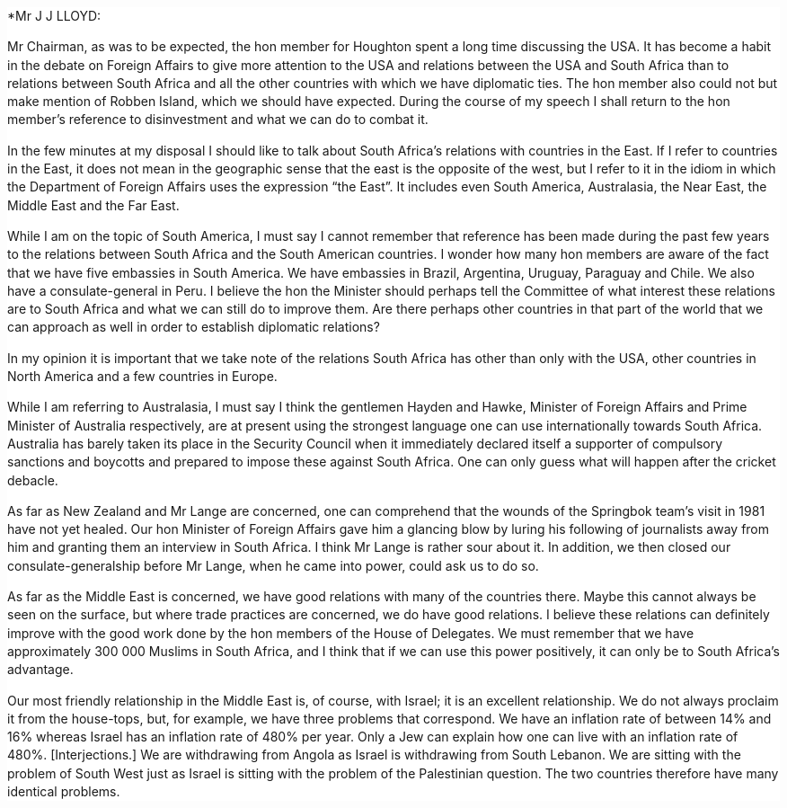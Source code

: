 <speech by="#lloyd">

<from>*Mr <person refersTo="hansard_za">J J LLOYD</person>:</from>

<p>Mr Chairman, as was to be expected, the hon member for Houghton spent a long time discussing the USA. It has become a habit in the debate on Foreign Affairs to give more attention to the USA and relations between the USA and South Africa than to relations between South Africa and all the other countries with which we have diplomatic ties. The hon member also could not but make mention of Robben Island, which we should have expected. During the course of my speech I shall return to the hon member&#x2019;s reference to disinvestment and what we can do to combat it.</p>

<p>In the few minutes at my disposal I should like to talk about South Africa&#x2019;s relations with countries in the East. If I refer to countries in the East, it does not mean in the geographic sense that the east is the opposite of the west, but I refer to it in the idiom in which the Department of Foreign Affairs uses the expression &#x201C;the East&#x201D;. It includes even South America, Australasia, the Near East, the Middle East and the Far East.</p>

<p>While I am on the topic of South America, I must say I cannot remember that reference has been made during the past few years to the relations between South Africa and the South American countries. I wonder how many hon members are aware of the fact that we have five embassies in South America. We have embassies in Brazil, Argentina, Uruguay, Paraguay and Chile. We also have a consulate-general in Peru. I believe the hon the Minister should perhaps tell the Committee of what interest these relations are to South Africa and what we can still do to improve them. Are there perhaps other countries in that part of the world that we can approach as well in order to establish diplomatic relations?</p>

<p>In my opinion it is important that we take note of the relations South Africa has other than only with the USA, other countries in North America and a few countries in Europe.</p>

<p>While I am referring to Australasia, I must say I think the gentlemen Hayden and Hawke, Minister of Foreign Affairs and Prime Minister of Australia respectively, are at present using the strongest language one can use internationally towards South Africa. Australia has barely taken its place in the Security Council when it immediately declared itself a supporter of compulsory sanctions and boycotts and prepared to impose these against South Africa. One can only guess what will happen after the cricket debacle.</p>

<p>As far as New Zealand and Mr Lange are concerned, one can comprehend that the wounds of the Springbok team&#x2019;s visit in 1981 have not yet healed. Our hon Minister of <span class="col_4199-4200" refersTo="page_0812"/>Foreign Affairs gave him a glancing blow by luring his following of journalists away from him and granting them an interview in South Africa. I think Mr Lange is rather sour about it. In addition, we then closed our consulate-generalship before Mr Lange, when he came into power, could ask us to do so.</p>

<p>As far as the Middle East is concerned, we have good relations with many of the countries there. Maybe this cannot always be seen on the surface, but where trade practices are concerned, we do have good relations. I believe these relations can definitely improve with the good work done by the hon members of the House of Delegates. We must remember that we have approximately 300 000 Muslims in South Africa, and I think that if we can use this power positively, it can only be to South Africa&#x2019;s advantage.</p>

<p>Our most friendly relationship in the Middle East is, of course, with Israel; it is an excellent relationship. We do not always proclaim it from the house-tops, but, for example, we have three problems that correspond. We have an inflation rate of between 14% and 16% whereas Israel has an inflation rate of 480% per year. Only a Jew can explain how one can live with an inflation rate of 480%. [Interjections.] We are withdrawing from Angola as Israel is withdrawing from South Lebanon. We are sitting with the problem of South West just as Israel is sitting with the problem of the Palestinian question. The two countries therefore have many identical problems.</p>
